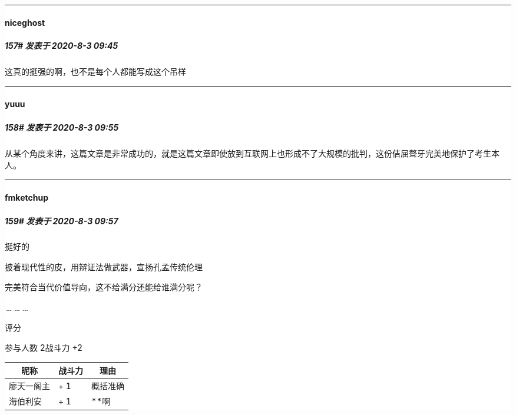 





*****

####  niceghost  
##### 157#       发表于 2020-8-3 09:45




这真的挺强的啊，也不是每个人都能写成这个吊样







*****

####  yuuu  
##### 158#       发表于 2020-8-3 09:55




从某个角度来讲，这篇文章是非常成功的，就是这篇文章即使放到互联网上也形成不了大规模的批判，这份佶屈聱牙完美地保护了考生本人。







*****

####  fmketchup  
##### 159#       发表于 2020-8-3 09:57




挺好的

披着现代性的皮，用辩证法做武器，宣扬孔孟传统伦理

完美符合当代价值导向，这不给满分还能给谁满分呢？



﹍﹍﹍

评分





 参与人数 2战斗力 +2

|昵称|战斗力|理由|
|----|---|---|
| 廖天一阁主| + 1|概括准确|
| 海伯利安| + 1|**啊|
